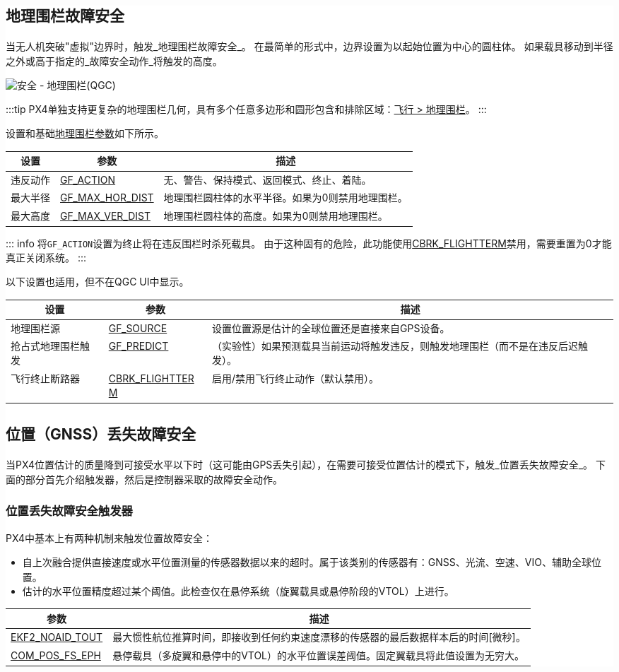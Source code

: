 ## 地理围栏故障安全

当无人机突破"虚拟"边界时，触发_地理围栏故障安全_。
在最简单的形式中，边界设置为以起始位置为中心的圆柱体。
如果载具移动到半径之外或高于指定的_故障安全动作_将触发的高度。

![安全 - 地理围栏(QGC)](../../assets/qgc/setup/safety/safety_geofence.png)

:::tip
PX4单独支持更复杂的地理围栏几何，具有多个任意多边形和圆形包含和排除区域：[飞行 > 地理围栏](../flying/geofence.md)。
:::

设置和基础[地理围栏参数](../advanced_config/parameter_reference.md#geofence)如下所示。

| 设置          | 参数                                                                    | 描述                                                     |
| ---------------- | ---------------------------------------------------------------------------- | --------------------------------------------------------------- |
| 违反动作 | [GF_ACTION](../advanced_config/parameter_reference.md#GF_ACTION)             | 无、警告、保持模式、返回模式、终止、着陆。         |
| 最大半径       | [GF_MAX_HOR_DIST](../advanced_config/parameter_reference.md#GF_MAX_HOR_DIST) | 地理围栏圆柱体的水平半径。如果为0则禁用地理围栏。 |
| 最大高度     | [GF_MAX_VER_DIST](../advanced_config/parameter_reference.md#GF_MAX_VER_DIST) | 地理围栏圆柱体的高度。如果为0则禁用地理围栏。            |

::: info
将`GF_ACTION`设置为终止将在违反围栏时杀死载具。
由于这种固有的危险，此功能使用[CBRK_FLIGHTTERM](#CBRK_FLIGHTTERM)禁用，需要重置为0才能真正关闭系统。
:::

以下设置也适用，但不在QGC UI中显示。

| 设置                                                            | 参数                                                                    | 描述                                                                                                                                         |
| ------------------------------------------------------------------ | ---------------------------------------------------------------------------- | --------------------------------------------------------------------------------------------------------------------------------------------------- |
| <a id="GF_SOURCE"></a>地理围栏源                              | [GF_SOURCE](../advanced_config/parameter_reference.md#GF_SOURCE)             | 设置位置源是估计的全球位置还是直接来自GPS设备。                                                             |
| <a id="GF_PREDICT"></a>抢占式地理围栏触发              | [GF_PREDICT](../advanced_config/parameter_reference.md#GF_PREDICT)           | （实验性）如果预测载具当前运动将触发违反，则触发地理围栏（而不是在违反后迟触发）。 |
| <a id="CBRK_FLIGHTTERM"></a>飞行终止断路器 | [CBRK_FLIGHTTERM](../advanced_config/parameter_reference.md#CBRK_FLIGHTTERM) | 启用/禁用飞行终止动作（默认禁用）。                                                                                   |

## 位置（GNSS）丢失故障安全

当PX4位置估计的质量降到可接受水平以下时（这可能由GPS丢失引起），在需要可接受位置估计的模式下，触发_位置丢失故障安全_。
下面的部分首先介绍触发器，然后是控制器采取的故障安全动作。

### 位置丢失故障安全触发器

PX4中基本上有两种机制来触发位置故障安全：

- 自上次融合提供直接速度或水平位置测量的传感器数据以来的超时。属于该类别的传感器有：GNSS、光流、空速、VIO、辅助全球位置。
- 估计的水平位置精度超过某个阈值。此检查仅在悬停系统（旋翼载具或悬停阶段的VTOL）上进行。


| 参数                                                                                                | 描述                                                                                                                                                |
| -------------------------------------------------------------------------------------------------------- | ---------------------------------------------------------------------------------------------------------------------------------------------------------- |
| <a id="EKF2_NOAID_TOUT"></a>[EKF2_NOAID_TOUT](../advanced_config/parameter_reference.md#EKF2_NOAID_TOUT) | 最大惯性航位推算时间，即接收到任何约束速度漂移的传感器的最后数据样本后的时间[微秒]。 |
| <a id="COM_POS_FS_EPH"></a>[COM_POS_FS_EPH](../advanced_config/parameter_reference.md#COM_POS_FS_EPH)    | 悬停载具（多旋翼和悬停中的VTOL）的水平位置误差阈值。固定翼载具将此值设置为无穷大。          |


[flight_term]: ../advanced_config/flight_termination.md
[return]: ../flight_modes/return.md
[pwm_main_failn]: ../advanced_config/parameter_reference.md#PWM_MAIN_FAIL1
[pwm_aux_failn]: ../advanced_config/parameter_reference.md#PWM_AUX_FAIL1